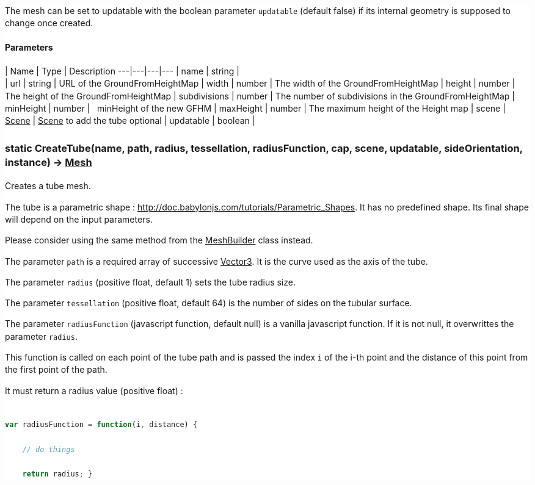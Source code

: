 The mesh can be set to updatable with the boolean parameter `updatable` (default false) if its internal geometry is supposed to change once created.

#### Parameters
 | Name | Type | Description
---|---|---|---
 | name | string |     
 | url | string |     URL of the GroundFromHeightMap
 | width | number |     The width of the GroundFromHeightMap
 | height | number |     The height of the GroundFromHeightMap
 | subdivisions | number |     The number of subdivisions in the GroundFromHeightMap
 | minHeight | number |    &nbsp; minHeight of the new GFHM
 | maxHeight | number |     The maximum height of the Height map
 | scene | [Scene](/classes/2.5/Scene) |     [Scene](/classes/2.5/Scene) to add the tube
optional | updatable | boolean |    &nbsp;
### static CreateTube(name, path, radius, tessellation, radiusFunction, cap, scene, updatable, sideOrientation, instance) &rarr; [Mesh](/classes/2.5/Mesh)

Creates a tube mesh.

The tube is a parametric shape :  http://doc.babylonjs.com/tutorials/Parametric_Shapes.  It has no predefined shape. Its final shape will depend on the input parameters.

Please consider using the same method from the [MeshBuilder](/classes/2.5/MeshBuilder) class instead.

The parameter `path` is a required array of successive [Vector3](/classes/2.5/Vector3). It is the curve used as the axis of the tube.

The parameter `radius` (positive float, default 1) sets the tube radius size.

The parameter `tessellation` (positive float, default 64) is the number of sides on the tubular surface.

The parameter `radiusFunction` (javascript function, default null) is a vanilla javascript function. If it is not null, it overwrittes the parameter `radius`.

This function is called on each point of the tube path and is passed the index `i` of the i-th point and the distance of this point from the first point of the path.

It must return a radius value (positive float) :

```javascript

var radiusFunction = function(i, distance) {

    // do things

    return radius; }

```

